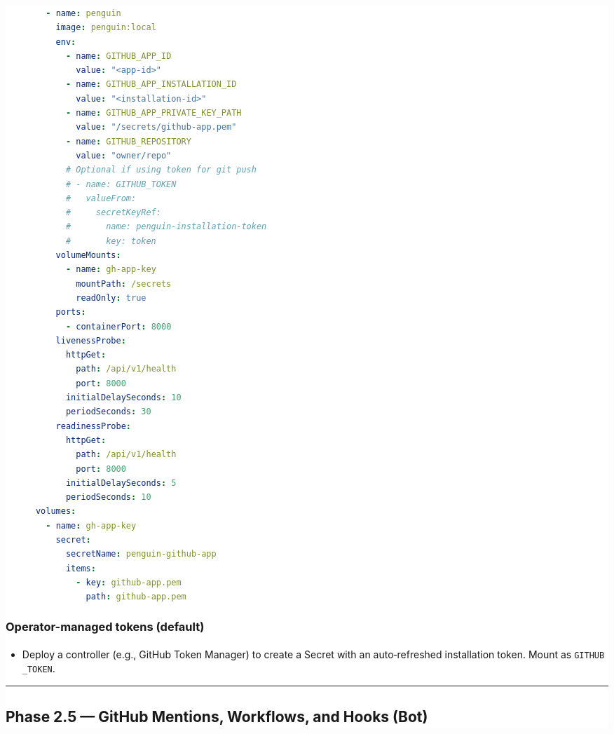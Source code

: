 ```yaml
        - name: penguin
          image: penguin:local
          env:
            - name: GITHUB_APP_ID
              value: "<app-id>"
            - name: GITHUB_APP_INSTALLATION_ID
              value: "<installation-id>"
            - name: GITHUB_APP_PRIVATE_KEY_PATH
              value: "/secrets/github-app.pem"
            - name: GITHUB_REPOSITORY
              value: "owner/repo"
            # Optional if using token for git push
            # - name: GITHUB_TOKEN
            #   valueFrom:
            #     secretKeyRef:
            #       name: penguin-installation-token
            #       key: token
          volumeMounts:
            - name: gh-app-key
              mountPath: /secrets
              readOnly: true
          ports:
            - containerPort: 8000
          livenessProbe:
            httpGet:
              path: /api/v1/health
              port: 8000
            initialDelaySeconds: 10
            periodSeconds: 30
          readinessProbe:
            httpGet:
              path: /api/v1/health
              port: 8000
            initialDelaySeconds: 5
            periodSeconds: 10
      volumes:
        - name: gh-app-key
          secret:
            secretName: penguin-github-app
            items:
              - key: github-app.pem
                path: github-app.pem
```

### Operator-managed tokens (default)
- Deploy a controller (e.g., GitHub Token Manager) to create a Secret with an auto‑refreshed installation token. Mount as `GITHUB_TOKEN`.

---

## Phase 2.5 — GitHub Mentions, Workflows, and Hooks (Bot)
